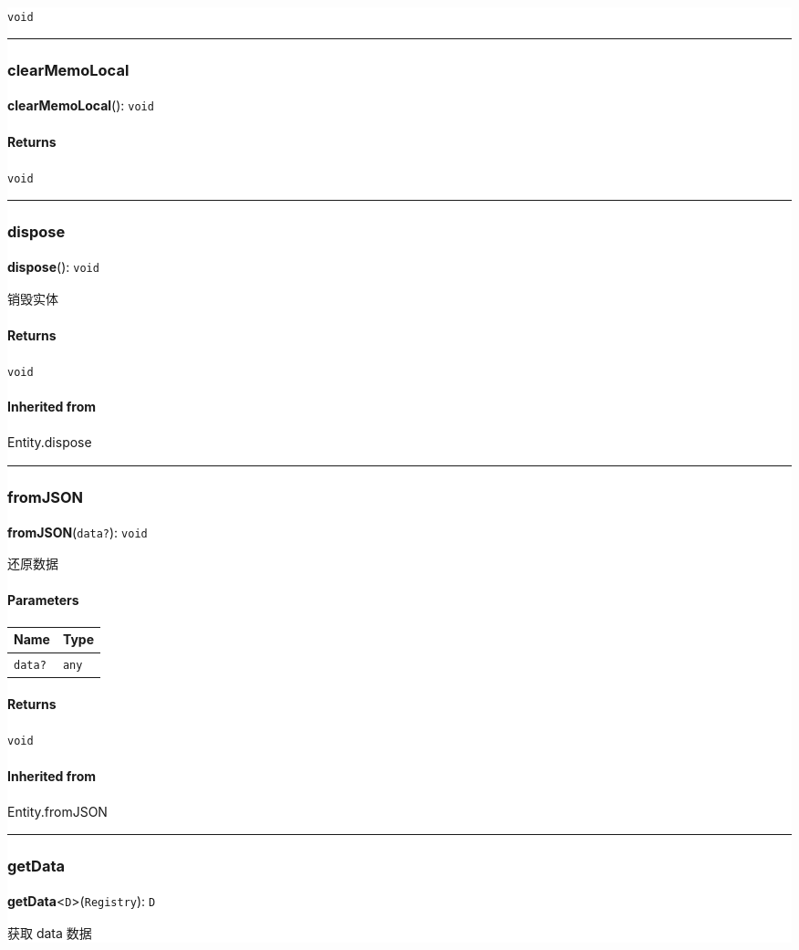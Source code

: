 `void`

***

### clearMemoLocal

**clearMemoLocal**(): `void`

#### Returns

`void`

***

### dispose

**dispose**(): `void`

销毁实体

#### Returns

`void`

#### Inherited from

Entity.dispose

***

### fromJSON

**fromJSON**(`data?`): `void`

还原数据

#### Parameters

| Name | Type |
| :------ | :------ |
| `data?` | `any` |

#### Returns

`void`

#### Inherited from

Entity.fromJSON

***

### getData

**getData**<`D`>(`Registry`): `D`

获取 data 数据
